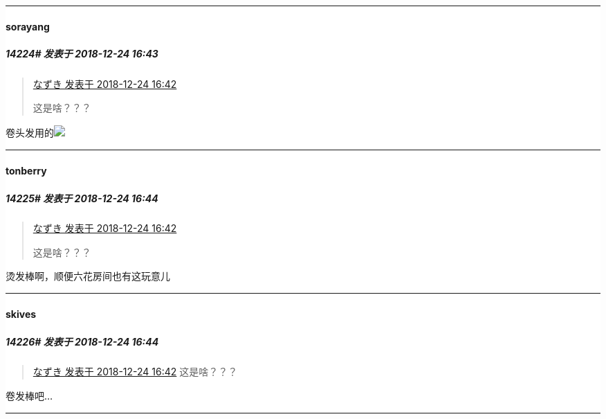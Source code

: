 










-----

####  sorayang  
##### 14224#       发表于 2018-12-24 16:43



<blockquote><a href="httphttps://bbs.saraba1st.com/2b/forum.php?mod=redirect&amp;goto=findpost&amp;pid=42052583&amp;ptid=1527697" target="_blank">なずき 发表于 2018-12-24 16:42</a>

这是啥？？？</blockquote>
卷头发用的<img src="https://static.saraba1st.com/image/smiley/face2017/042.png" referrerpolicy="no-referrer">







-----

####  tonberry  
##### 14225#       发表于 2018-12-24 16:44



<blockquote><a href="httphttps://bbs.saraba1st.com/2b/forum.php?mod=redirect&amp;goto=findpost&amp;pid=42052583&amp;ptid=1527697" target="_blank">なずき 发表于 2018-12-24 16:42</a>

这是啥？？？</blockquote>
烫发棒啊，顺便六花房间也有这玩意儿







-----

####  skives  
##### 14226#       发表于 2018-12-24 16:44



<blockquote><a href="httphttps://bbs.saraba1st.com/2b/forum.php?mod=redirect&amp;goto=findpost&amp;pid=42052583&amp;ptid=1527697" target="_blank">なずき 发表于 2018-12-24 16:42</a>
这是啥？？？</blockquote>
卷发棒吧…







-----
